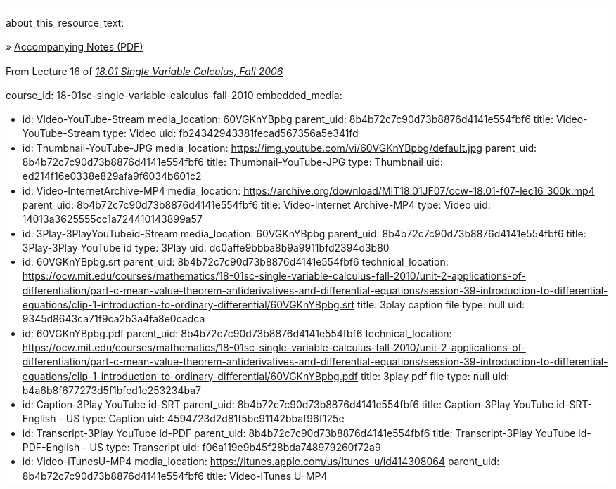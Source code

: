 ---
about_this_resource_text: <p>&raquo; <a href="./resolveuid/10a90cf559c88b77a41d299a9cb89572"
  target="_blank">Accompanying Notes (PDF)</a></p> <p>From Lecture 16 of <a href="http://ocw.mit.edu/courses/mathematics/18-01-single-variable-calculus-fall-2006/video-lectures/"><em>18.01
  Single Variable Calculus, Fall 2006</em></a></p>
course_id: 18-01sc-single-variable-calculus-fall-2010
embedded_media:
- id: Video-YouTube-Stream
  media_location: 60VGKnYBpbg
  parent_uid: 8b4b72c7c90d73b8876d4141e554fbf6
  title: Video-YouTube-Stream
  type: Video
  uid: fb24342943381fecad567356a5e341fd
- id: Thumbnail-YouTube-JPG
  media_location: https://img.youtube.com/vi/60VGKnYBpbg/default.jpg
  parent_uid: 8b4b72c7c90d73b8876d4141e554fbf6
  title: Thumbnail-YouTube-JPG
  type: Thumbnail
  uid: ed214f16e0338e829afa9f6034b601c2
- id: Video-InternetArchive-MP4
  media_location: https://archive.org/download/MIT18.01JF07/ocw-18.01-f07-lec16_300k.mp4
  parent_uid: 8b4b72c7c90d73b8876d4141e554fbf6
  title: Video-Internet Archive-MP4
  type: Video
  uid: 14013a3625555cc1a724410143899a57
- id: 3Play-3PlayYouTubeid-Stream
  media_location: 60VGKnYBpbg
  parent_uid: 8b4b72c7c90d73b8876d4141e554fbf6
  title: 3Play-3Play YouTube id
  type: 3Play
  uid: dc0affe9bbba8b9a9911bfd2394d3b80
- id: 60VGKnYBpbg.srt
  parent_uid: 8b4b72c7c90d73b8876d4141e554fbf6
  technical_location: https://ocw.mit.edu/courses/mathematics/18-01sc-single-variable-calculus-fall-2010/unit-2-applications-of-differentiation/part-c-mean-value-theorem-antiderivatives-and-differential-equations/session-39-introduction-to-differential-equations/clip-1-introduction-to-ordinary-differential/60VGKnYBpbg.srt
  title: 3play caption file
  type: null
  uid: 9345d8643ca71f9ca2b3a4fa8e0cadca
- id: 60VGKnYBpbg.pdf
  parent_uid: 8b4b72c7c90d73b8876d4141e554fbf6
  technical_location: https://ocw.mit.edu/courses/mathematics/18-01sc-single-variable-calculus-fall-2010/unit-2-applications-of-differentiation/part-c-mean-value-theorem-antiderivatives-and-differential-equations/session-39-introduction-to-differential-equations/clip-1-introduction-to-ordinary-differential/60VGKnYBpbg.pdf
  title: 3play pdf file
  type: null
  uid: b4a6b8f677273d5f1bfed1e253234ba7
- id: Caption-3Play YouTube id-SRT
  parent_uid: 8b4b72c7c90d73b8876d4141e554fbf6
  title: Caption-3Play YouTube id-SRT-English - US
  type: Caption
  uid: 4594723d2d81f5bc91142bbaf96f125e
- id: Transcript-3Play YouTube id-PDF
  parent_uid: 8b4b72c7c90d73b8876d4141e554fbf6
  title: Transcript-3Play YouTube id-PDF-English - US
  type: Transcript
  uid: f06a119e9b45f28bda748979260f72a9
- id: Video-iTunesU-MP4
  media_location: https://itunes.apple.com/us/itunes-u/id414308064
  parent_uid: 8b4b72c7c90d73b8876d4141e554fbf6
  title: Video-iTunes U-MP4